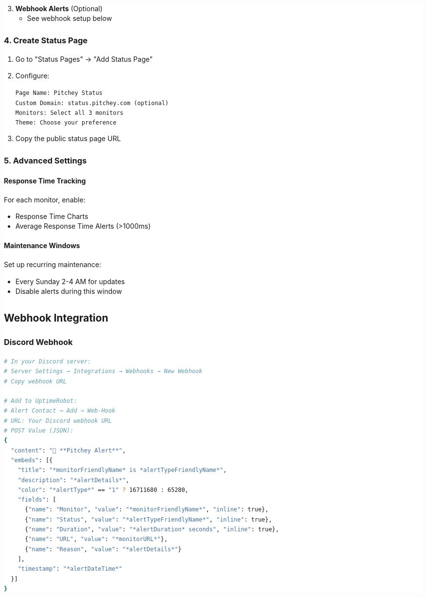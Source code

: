 3. **Webhook Alerts** (Optional)
   - See webhook setup below

### 4. Create Status Page

1. Go to "Status Pages" → "Add Status Page"
2. Configure:
   ```
   Page Name: Pitchey Status
   Custom Domain: status.pitchey.com (optional)
   Monitors: Select all 3 monitors
   Theme: Choose your preference
   ```

3. Copy the public status page URL

### 5. Advanced Settings

#### Response Time Tracking
For each monitor, enable:
- Response Time Charts
- Average Response Time Alerts (>1000ms)

#### Maintenance Windows
Set up recurring maintenance:
- Every Sunday 2-4 AM for updates
- Disable alerts during this window

## Webhook Integration

### Discord Webhook
```bash
# In your Discord server:
# Server Settings → Integrations → Webhooks → New Webhook
# Copy webhook URL

# Add to UptimeRobot:
# Alert Contact → Add → Web-Hook
# URL: Your Discord webhook URL
# POST Value (JSON):
{
  "content": "🚨 **Pitchey Alert**",
  "embeds": [{
    "title": "*monitorFriendlyName* is *alertTypeFriendlyName*",
    "description": "*alertDetails*",
    "color": "*alertType*" == "1" ? 16711680 : 65280,
    "fields": [
      {"name": "Monitor", "value": "*monitorFriendlyName*", "inline": true},
      {"name": "Status", "value": "*alertTypeFriendlyName*", "inline": true},
      {"name": "Duration", "value": "*alertDuration* seconds", "inline": true},
      {"name": "URL", "value": "*monitorURL*"},
      {"name": "Reason", "value": "*alertDetails*"}
    ],
    "timestamp": "*alertDateTime*"
  }]
}
```
